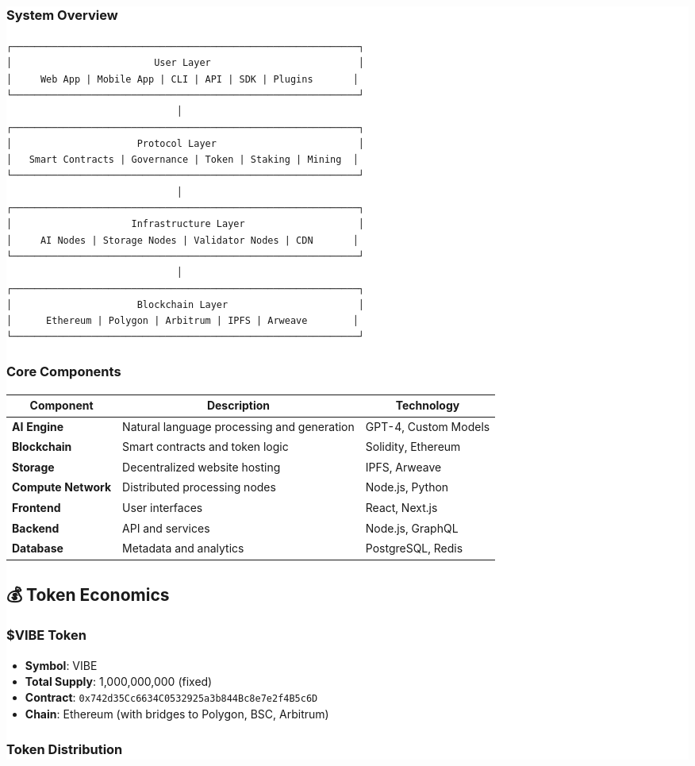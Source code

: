 ### System Overview

```
┌─────────────────────────────────────────────────────────────┐
│                         User Layer                          │
│     Web App | Mobile App | CLI | API | SDK | Plugins       │
└─────────────────────────────────────────────────────────────┘
                              │
┌─────────────────────────────────────────────────────────────┐
│                      Protocol Layer                         │
│   Smart Contracts | Governance | Token | Staking | Mining  │
└─────────────────────────────────────────────────────────────┘
                              │
┌─────────────────────────────────────────────────────────────┐
│                     Infrastructure Layer                    │
│     AI Nodes | Storage Nodes | Validator Nodes | CDN       │
└─────────────────────────────────────────────────────────────┘
                              │
┌─────────────────────────────────────────────────────────────┐
│                      Blockchain Layer                       │
│      Ethereum | Polygon | Arbitrum | IPFS | Arweave        │
└─────────────────────────────────────────────────────────────┘
```

### Core Components

| Component | Description | Technology |
|-----------|-------------|------------|
| **AI Engine** | Natural language processing and generation | GPT-4, Custom Models |
| **Blockchain** | Smart contracts and token logic | Solidity, Ethereum |
| **Storage** | Decentralized website hosting | IPFS, Arweave |
| **Compute Network** | Distributed processing nodes | Node.js, Python |
| **Frontend** | User interfaces | React, Next.js |
| **Backend** | API and services | Node.js, GraphQL |
| **Database** | Metadata and analytics | PostgreSQL, Redis |

## 💰 Token Economics

### $VIBE Token

- **Symbol**: VIBE
- **Total Supply**: 1,000,000,000 (fixed)
- **Contract**: `0x742d35Cc6634C0532925a3b844Bc8e7e2f4B5c6D`
- **Chain**: Ethereum (with bridges to Polygon, BSC, Arbitrum)

### Token Distribution

